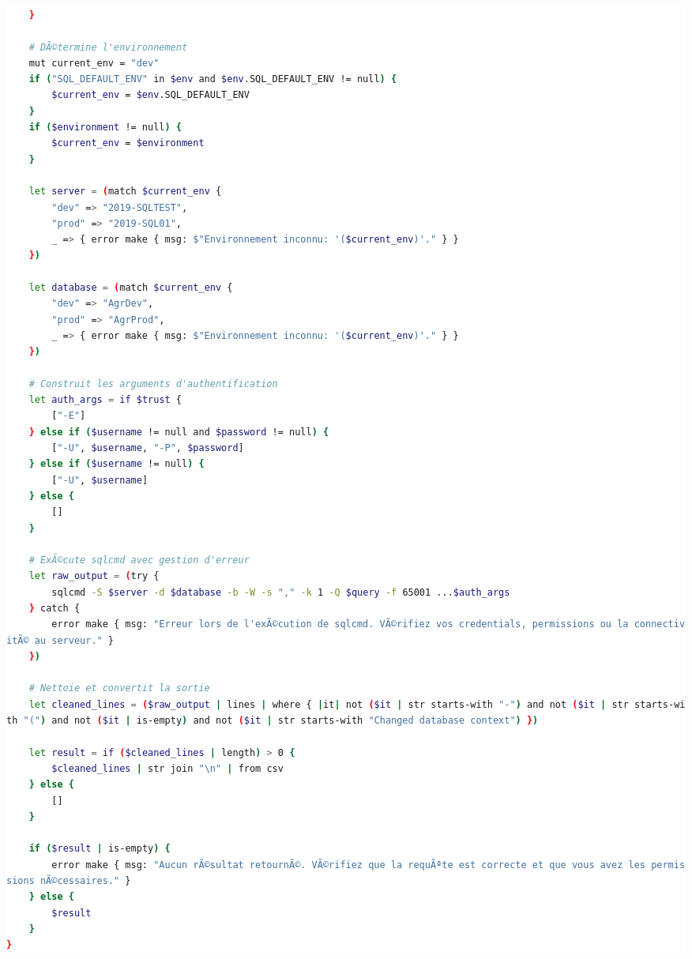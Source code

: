 ```sh
    }

    # DÃ©termine l'environnement
    mut current_env = "dev"
    if ("SQL_DEFAULT_ENV" in $env and $env.SQL_DEFAULT_ENV != null) {
        $current_env = $env.SQL_DEFAULT_ENV
    }
    if ($environment != null) {
        $current_env = $environment
    }

    let server = (match $current_env {
        "dev" => "2019-SQLTEST",
        "prod" => "2019-SQL01",
        _ => { error make { msg: $"Environnement inconnu: '($current_env)'." } }
    })

    let database = (match $current_env {
        "dev" => "AgrDev",
        "prod" => "AgrProd",
        _ => { error make { msg: $"Environnement inconnu: '($current_env)'." } }
    })

    # Construit les arguments d'authentification
    let auth_args = if $trust {
        ["-E"]
    } else if ($username != null and $password != null) {
        ["-U", $username, "-P", $password]
    } else if ($username != null) {
        ["-U", $username]
    } else {
        []
    }

    # ExÃ©cute sqlcmd avec gestion d'erreur
    let raw_output = (try {
        sqlcmd -S $server -d $database -b -W -s "," -k 1 -Q $query -f 65001 ...$auth_args
    } catch {
        error make { msg: "Erreur lors de l'exÃ©cution de sqlcmd. VÃ©rifiez vos credentials, permissions ou la connectivitÃ© au serveur." }
    })

    # Nettoie et convertit la sortie
    let cleaned_lines = ($raw_output | lines | where { |it| not ($it | str starts-with "-") and not ($it | str starts-with "(") and not ($it | is-empty) and not ($it | str starts-with "Changed database context") })

    let result = if ($cleaned_lines | length) > 0 {
        $cleaned_lines | str join "\n" | from csv
    } else {
        []
    }

    if ($result | is-empty) {
        error make { msg: "Aucun rÃ©sultat retournÃ©. VÃ©rifiez que la requÃªte est correcte et que vous avez les permissions nÃ©cessaires." }
    } else {
        $result
    }
}
```
